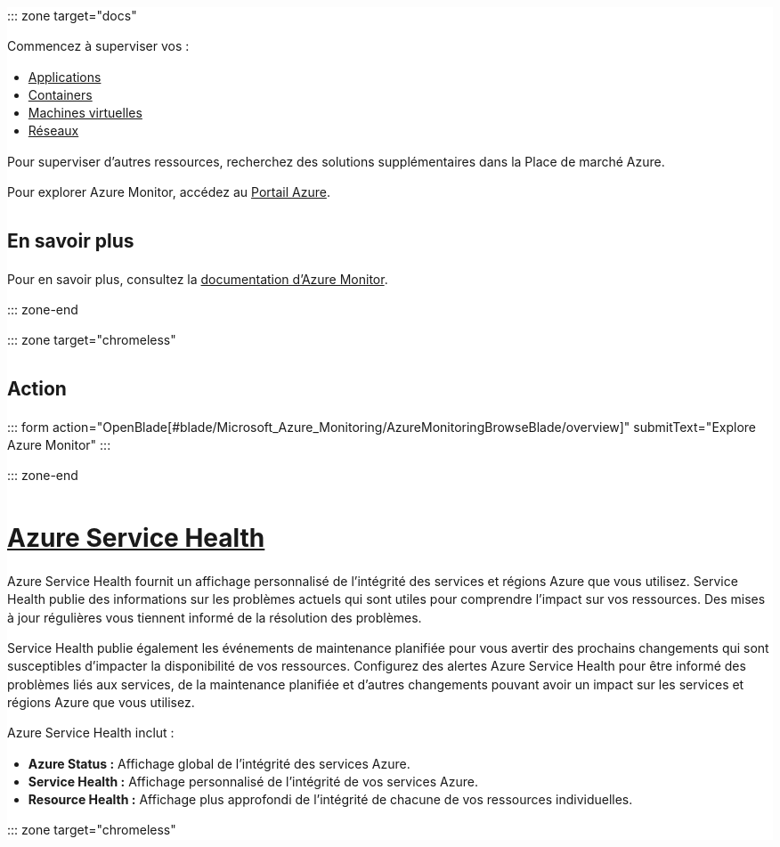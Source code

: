 ::: zone target="docs"

 Commencez à superviser vos :

- [Applications](https://docs.microsoft.com/azure/application-insights/app-insights-overview)
- [Containers](https://docs.microsoft.com/azure/monitoring/monitoring-container-overview)
- [Machines virtuelles](https://docs.microsoft.com/azure/monitoring/monitoring-service-map)
- [Réseaux](https://docs.microsoft.com/azure/networking/network-monitoring-overview)

Pour superviser d’autres ressources, recherchez des solutions supplémentaires dans la Place de marché Azure.

Pour explorer Azure Monitor, accédez au [Portail Azure](https://portal.azure.com/#blade/Microsoft_Azure_Monitoring/AzureMonitoringBrowseBlade/overview).

## <a name="learn-more"></a>En savoir plus

Pour en savoir plus, consultez la [documentation d’Azure Monitor](https://docs.microsoft.com/azure/monitoring-and-diagnostics).

::: zone-end

::: zone target="chromeless"



## <a name="action"></a>Action

::: form action="OpenBlade[#blade/Microsoft_Azure_Monitoring/AzureMonitoringBrowseBlade/overview]" submitText="Explore Azure Monitor" :::

::: zone-end

# <a name="azure-service-health"></a>[Azure Service Health](#tab/AzureServiceHealth)

Azure Service Health fournit un affichage personnalisé de l’intégrité des services et régions Azure que vous utilisez. Service Health publie des informations sur les problèmes actuels qui sont utiles pour comprendre l’impact sur vos ressources. Des mises à jour régulières vous tiennent informé de la résolution des problèmes.

Service Health publie également les événements de maintenance planifiée pour vous avertir des prochains changements qui sont susceptibles d’impacter la disponibilité de vos ressources. Configurez des alertes Azure Service Health pour être informé des problèmes liés aux services, de la maintenance planifiée et d’autres changements pouvant avoir un impact sur les services et régions Azure que vous utilisez.

Azure Service Health inclut :

- **Azure Status :** Affichage global de l’intégrité des services Azure.
- **Service Health :** Affichage personnalisé de l’intégrité de vos services Azure.
- **Resource Health :** Affichage plus approfondi de l’intégrité de chacune de vos ressources individuelles.

::: zone target="chromeless"
